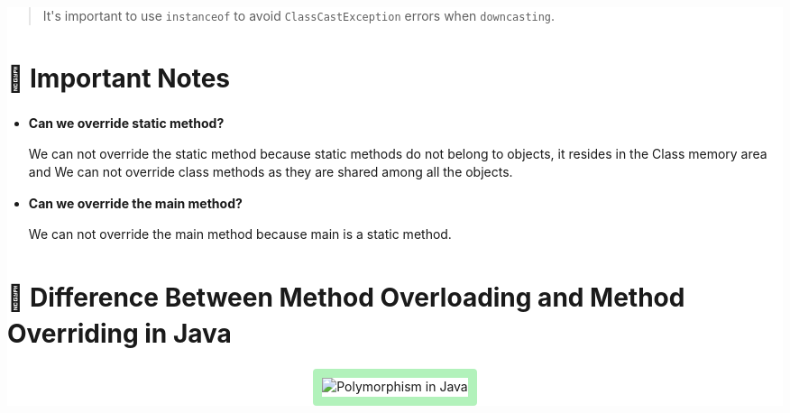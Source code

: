> It's important to use `instanceof` to avoid `ClassCastException` errors when `downcasting`.

# 📝 Important Notes

- **Can we override static method?**

  We can not override the static method because static methods do not belong to objects, it resides in the Class memory area and We can not override class methods as they are shared among all the objects.

- **Can we override the main method?**

  We can not override the main method because main is a static method.

# 📝 Difference Between Method Overloading and Method Overriding in Java

<p align="center">
  <img src="https://res.cloudinary.com/dq3pru6ji/image/upload/v1710066302/Difference_Between_Method_Overloading_and_Method_Overriding_in_Java_w7wpz1.png" alt="Polymorphism in Java" style="border: 10px solid #b2f2bb; border-radius: 4px;">
</p>
